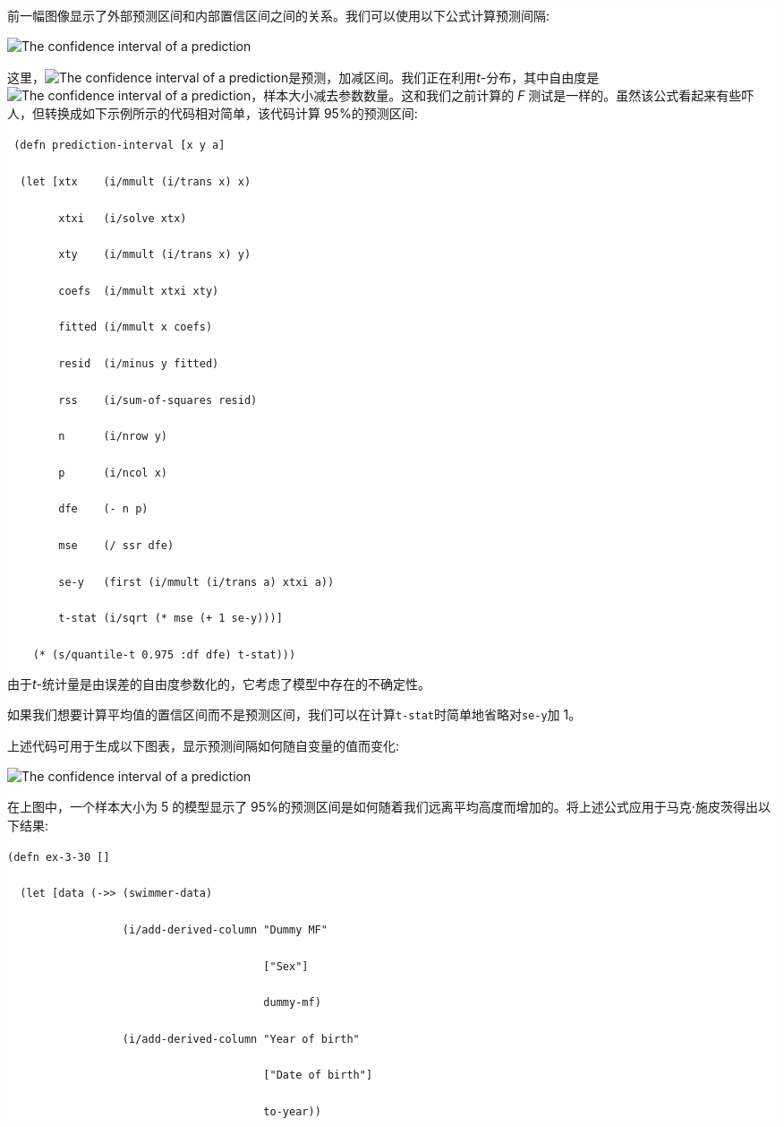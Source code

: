 前一幅图像显示了外部预测区间和内部置信区间之间的关系。我们可以使用以下公式计算预测间隔:

![The confidence interval of a prediction](graphics/7180OS_03_71.jpg)

这里，![The confidence interval of a prediction](graphics/7180OS_03_72.jpg)是预测，加减区间。我们正在利用*t*-分布，其中自由度是![The confidence interval of a prediction](graphics/7180OS_03_73.jpg)，样本大小减去参数数量。这和我们之前计算的 *F* 测试是一样的。虽然该公式看起来有些吓人，但转换成如下示例所示的代码相对简单，该代码计算 95%的预测区间:

```
 (defn prediction-interval [x y a]

  (let [xtx    (i/mmult (i/trans x) x)

        xtxi   (i/solve xtx)

        xty    (i/mmult (i/trans x) y)

        coefs  (i/mmult xtxi xty)

        fitted (i/mmult x coefs)

        resid  (i/minus y fitted)

        rss    (i/sum-of-squares resid)

        n      (i/nrow y)

        p      (i/ncol x)

        dfe    (- n p)

        mse    (/ ssr dfe)

        se-y   (first (i/mmult (i/trans a) xtxi a))

        t-stat (i/sqrt (* mse (+ 1 se-y)))]

    (* (s/quantile-t 0.975 :df dfe) t-stat)))
```

由于*t*-统计量是由误差的自由度参数化的，它考虑了模型中存在的不确定性。

如果我们想要计算平均值的置信区间而不是预测区间，我们可以在计算`t-stat`时简单地省略对`se-y`加 1。

上述代码可用于生成以下图表，显示预测间隔如何随自变量的值而变化:

![The confidence interval of a prediction](graphics/7180OS_03_290.jpg)

在上图中，一个样本大小为 5 的模型显示了 95%的预测区间是如何随着我们远离平均高度而增加的。将上述公式应用于马克·施皮茨得出以下结果:

```
(defn ex-3-30 []

  (let [data (->> (swimmer-data)

                  (i/add-derived-column "Dummy MF"

                                        ["Sex"]

                                        dummy-mf)

                  (i/add-derived-column "Year of birth"

                                        ["Date of birth"]

                                        to-year))

```